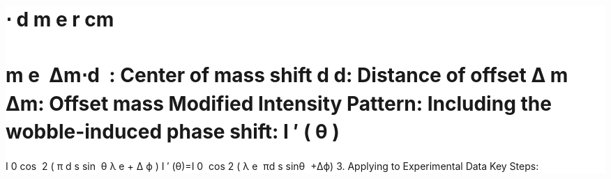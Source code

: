 ⋅
d
m
e
r
cm
​
=
m
e
​
Δm⋅d
​
: Center of mass shift
d
d: Distance of offset
Δ
m
Δm: Offset mass
Modified Intensity Pattern:
Including the wobble-induced phase shift:
I
′
(
θ
)
=
I
0
cos
⁡
2
(
π
d
s
sin
⁡
θ
λ
e
+
Δ
ϕ
)
I
′
(θ)=I
0
​
cos
2
(
λ
e
​
πd
s
​
sinθ
​
+Δϕ)
3. Applying to Experimental Data
Key Steps: